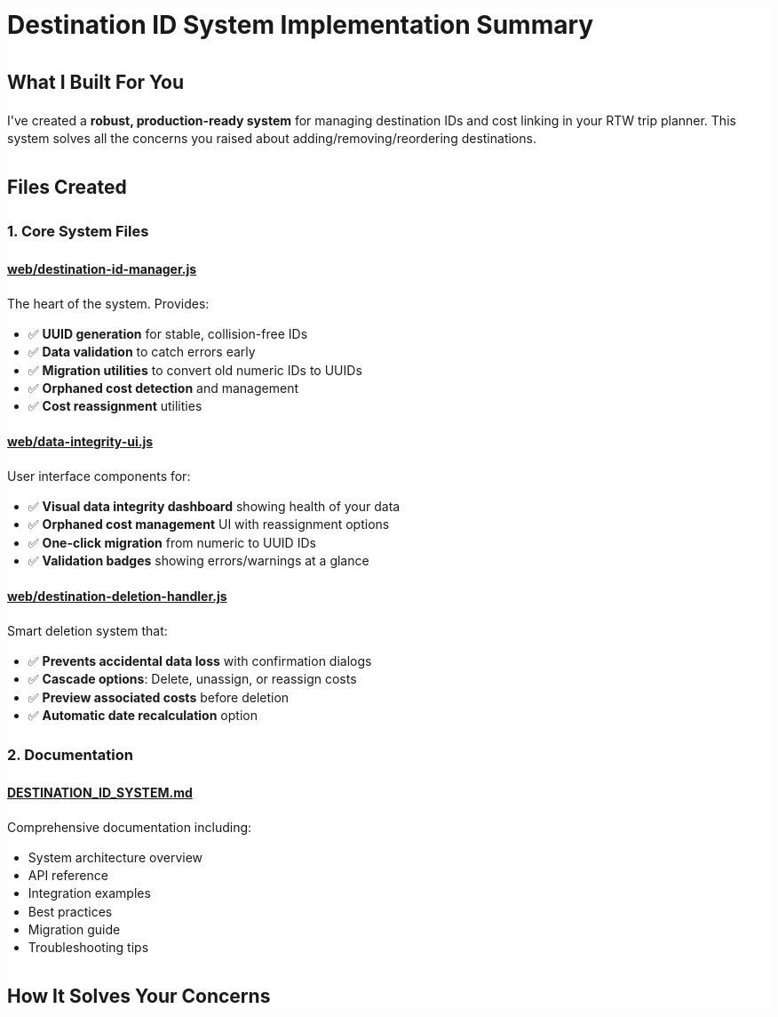 # Destination ID System Implementation Summary

## What I Built For You

I've created a **robust, production-ready system** for managing destination IDs and cost linking in your RTW trip planner. This system solves all the concerns you raised about adding/removing/reordering destinations.

## Files Created

### 1. Core System Files

#### [web/destination-id-manager.js](web/destination-id-manager.js)
The heart of the system. Provides:
- ✅ **UUID generation** for stable, collision-free IDs
- ✅ **Data validation** to catch errors early
- ✅ **Migration utilities** to convert old numeric IDs to UUIDs
- ✅ **Orphaned cost detection** and management
- ✅ **Cost reassignment** utilities

#### [web/data-integrity-ui.js](web/data-integrity-ui.js)
User interface components for:
- ✅ **Visual data integrity dashboard** showing health of your data
- ✅ **Orphaned cost management** UI with reassignment options
- ✅ **One-click migration** from numeric to UUID IDs
- ✅ **Validation badges** showing errors/warnings at a glance

#### [web/destination-deletion-handler.js](web/destination-deletion-handler.js)
Smart deletion system that:
- ✅ **Prevents accidental data loss** with confirmation dialogs
- ✅ **Cascade options**: Delete, unassign, or reassign costs
- ✅ **Preview associated costs** before deletion
- ✅ **Automatic date recalculation** option

### 2. Documentation

#### [DESTINATION_ID_SYSTEM.md](DESTINATION_ID_SYSTEM.md)
Comprehensive documentation including:
- System architecture overview
- API reference
- Integration examples
- Best practices
- Migration guide
- Troubleshooting tips

## How It Solves Your Concerns
